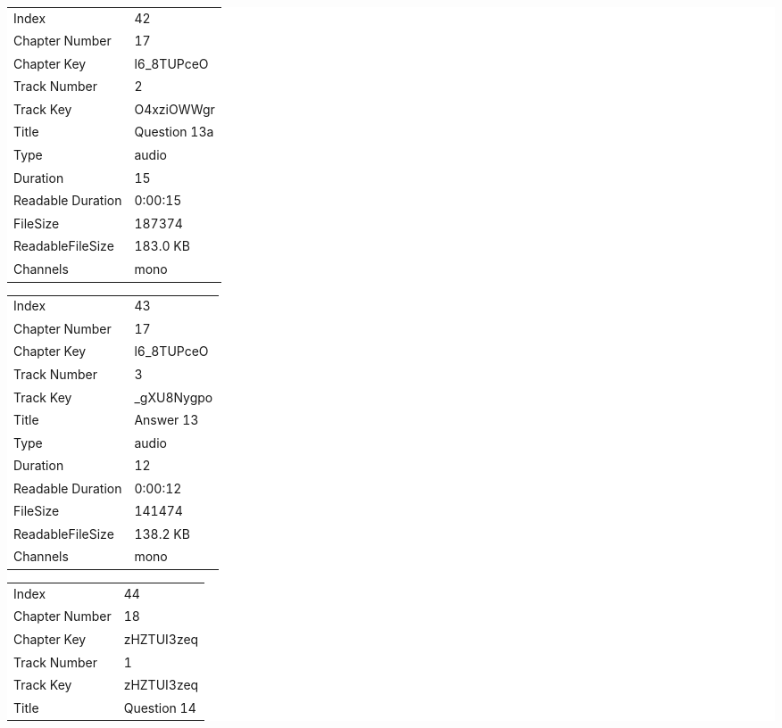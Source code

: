 |  |  |
| - | - |
| Index | 42 |
| Chapter Number | 17 |
| Chapter Key | l6_8TUPceO |
| Track Number | 2 |
| Track Key | O4xziOWWgr |
| Title | Question 13a |
| Type | audio |
| Duration | 15 |
| Readable Duration | 0:00:15 |
| FileSize | 187374 |
| ReadableFileSize | 183.0 KB |
| Channels | mono |

|  |  |
| - | - |
| Index | 43 |
| Chapter Number | 17 |
| Chapter Key | l6_8TUPceO |
| Track Number | 3 |
| Track Key | _gXU8Nygpo |
| Title | Answer 13 |
| Type | audio |
| Duration | 12 |
| Readable Duration | 0:00:12 |
| FileSize | 141474 |
| ReadableFileSize | 138.2 KB |
| Channels | mono |

|  |  |
| - | - |
| Index | 44 |
| Chapter Number | 18 |
| Chapter Key | zHZTUI3zeq |
| Track Number | 1 |
| Track Key | zHZTUI3zeq |
| Title | Question 14 |
